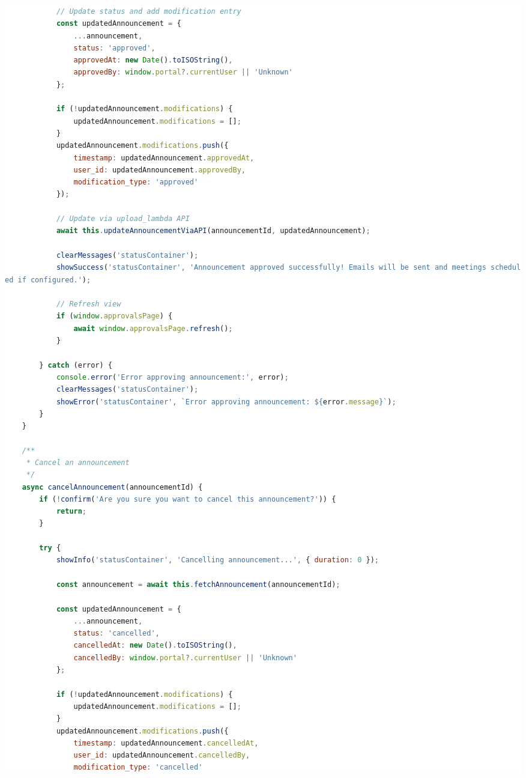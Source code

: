 ```javascript
            // Update status and add modification entry
            const updatedAnnouncement = {
                ...announcement,
                status: 'approved',
                approvedAt: new Date().toISOString(),
                approvedBy: window.portal?.currentUser || 'Unknown'
            };

            if (!updatedAnnouncement.modifications) {
                updatedAnnouncement.modifications = [];
            }
            updatedAnnouncement.modifications.push({
                timestamp: updatedAnnouncement.approvedAt,
                user_id: updatedAnnouncement.approvedBy,
                modification_type: 'approved'
            });

            // Update via upload_lambda API
            await this.updateAnnouncementViaAPI(announcementId, updatedAnnouncement);

            clearMessages('statusContainer');
            showSuccess('statusContainer', 'Announcement approved successfully! Emails will be sent and meetings scheduled if configured.');

            // Refresh view
            if (window.approvalsPage) {
                await window.approvalsPage.refresh();
            }

        } catch (error) {
            console.error('Error approving announcement:', error);
            clearMessages('statusContainer');
            showError('statusContainer', `Error approving announcement: ${error.message}`);
        }
    }

    /**
     * Cancel an announcement
     */
    async cancelAnnouncement(announcementId) {
        if (!confirm('Are you sure you want to cancel this announcement?')) {
            return;
        }

        try {
            showInfo('statusContainer', 'Cancelling announcement...', { duration: 0 });

            const announcement = await this.fetchAnnouncement(announcementId);

            const updatedAnnouncement = {
                ...announcement,
                status: 'cancelled',
                cancelledAt: new Date().toISOString(),
                cancelledBy: window.portal?.currentUser || 'Unknown'
            };

            if (!updatedAnnouncement.modifications) {
                updatedAnnouncement.modifications = [];
            }
            updatedAnnouncement.modifications.push({
                timestamp: updatedAnnouncement.cancelledAt,
                user_id: updatedAnnouncement.cancelledBy,
                modification_type: 'cancelled'
```
